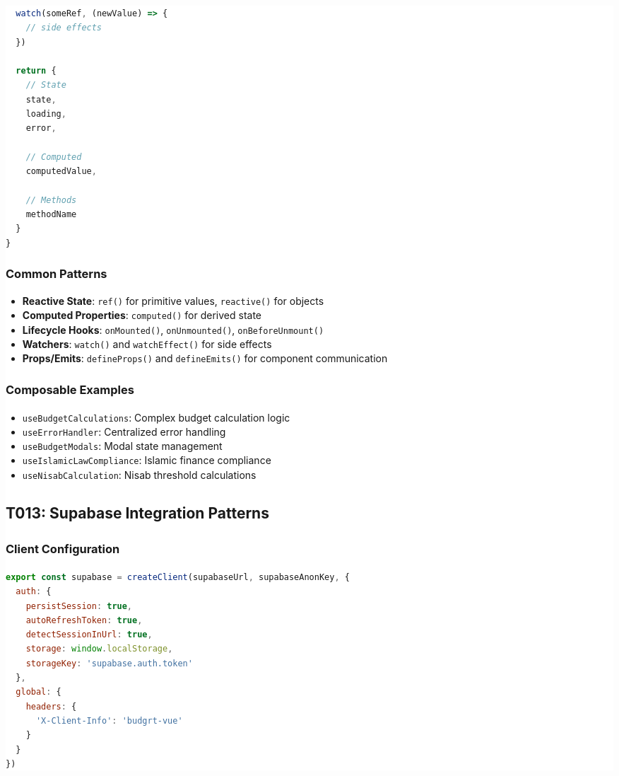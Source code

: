 ```javascript
  watch(someRef, (newValue) => {
    // side effects
  })
  
  return {
    // State
    state,
    loading,
    error,
    
    // Computed
    computedValue,
    
    // Methods
    methodName
  }
}
```

### Common Patterns
- **Reactive State**: `ref()` for primitive values, `reactive()` for objects
- **Computed Properties**: `computed()` for derived state
- **Lifecycle Hooks**: `onMounted()`, `onUnmounted()`, `onBeforeUnmount()`
- **Watchers**: `watch()` and `watchEffect()` for side effects
- **Props/Emits**: `defineProps()` and `defineEmits()` for component communication

### Composable Examples
- `useBudgetCalculations`: Complex budget calculation logic
- `useErrorHandler`: Centralized error handling
- `useBudgetModals`: Modal state management
- `useIslamicLawCompliance`: Islamic finance compliance
- `useNisabCalculation`: Nisab threshold calculations

## T013: Supabase Integration Patterns

### Client Configuration
```javascript
export const supabase = createClient(supabaseUrl, supabaseAnonKey, {
  auth: {
    persistSession: true,
    autoRefreshToken: true,
    detectSessionInUrl: true,
    storage: window.localStorage,
    storageKey: 'supabase.auth.token'
  },
  global: {
    headers: {
      'X-Client-Info': 'budgrt-vue'
    }
  }
})
```
